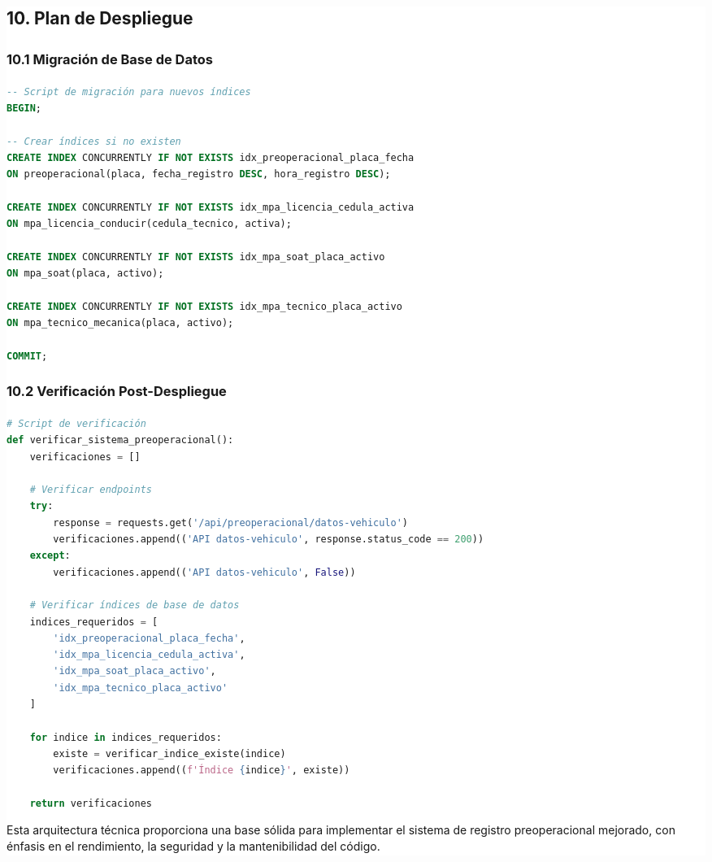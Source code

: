 ## 10. Plan de Despliegue

### 10.1 Migración de Base de Datos

```sql
-- Script de migración para nuevos índices
BEGIN;

-- Crear índices si no existen
CREATE INDEX CONCURRENTLY IF NOT EXISTS idx_preoperacional_placa_fecha 
ON preoperacional(placa, fecha_registro DESC, hora_registro DESC);

CREATE INDEX CONCURRENTLY IF NOT EXISTS idx_mpa_licencia_cedula_activa 
ON mpa_licencia_conducir(cedula_tecnico, activa);

CREATE INDEX CONCURRENTLY IF NOT EXISTS idx_mpa_soat_placa_activo 
ON mpa_soat(placa, activo);

CREATE INDEX CONCURRENTLY IF NOT EXISTS idx_mpa_tecnico_placa_activo 
ON mpa_tecnico_mecanica(placa, activo);

COMMIT;
```

### 10.2 Verificación Post-Despliegue

```python
# Script de verificación
def verificar_sistema_preoperacional():
    verificaciones = []
    
    # Verificar endpoints
    try:
        response = requests.get('/api/preoperacional/datos-vehiculo')
        verificaciones.append(('API datos-vehiculo', response.status_code == 200))
    except:
        verificaciones.append(('API datos-vehiculo', False))
    
    # Verificar índices de base de datos
    indices_requeridos = [
        'idx_preoperacional_placa_fecha',
        'idx_mpa_licencia_cedula_activa',
        'idx_mpa_soat_placa_activo',
        'idx_mpa_tecnico_placa_activo'
    ]
    
    for indice in indices_requeridos:
        existe = verificar_indice_existe(indice)
        verificaciones.append((f'Índice {indice}', existe))
    
    return verificaciones
```

Esta arquitectura técnica proporciona una base sólida para implementar el sistema de registro preoperacional mejorado, con énfasis en el rendimiento, la seguridad y la mantenibilidad del código.